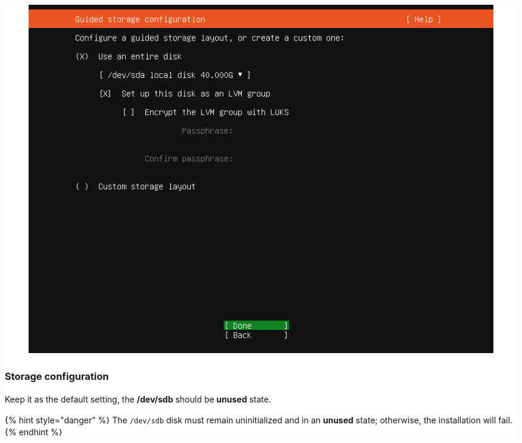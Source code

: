 <figure><img src="../../../.gitbook/assets/ubuntu-ha-14.png" alt=""><figcaption></figcaption></figure>

### Storage configuration <a href="#storageconfiguration-mo-ren" id="storageconfiguration-mo-ren"></a>

Keep it as the default setting, the **/dev/sdb** should be **unused** state.&#x20;

{% hint style="danger" %}
The `/dev/sdb` disk must remain uninitialized and in an **unused** state; otherwise, the installation will fail.
{% endhint %}
